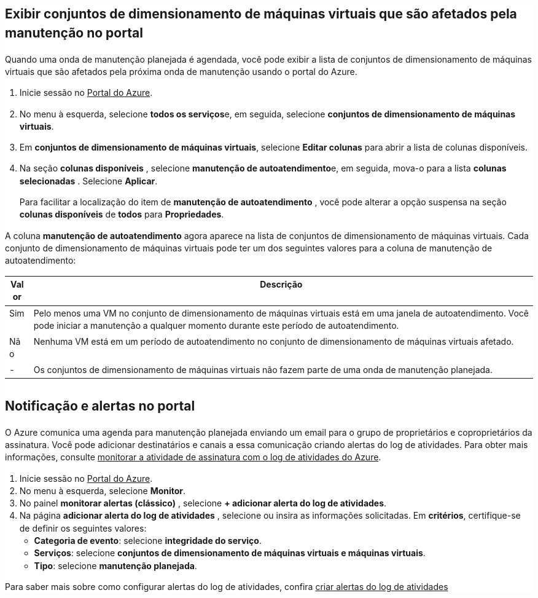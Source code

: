  
## <a name="view-virtual-machine-scale-sets-that-are-affected-by-maintenance-in-the-portal"></a>Exibir conjuntos de dimensionamento de máquinas virtuais que são afetados pela manutenção no portal

Quando uma onda de manutenção planejada é agendada, você pode exibir a lista de conjuntos de dimensionamento de máquinas virtuais que são afetados pela próxima onda de manutenção usando o portal do Azure. 

1. Inicie sessão no [Portal do Azure](https://portal.azure.com).
2. No menu à esquerda, selecione **todos os serviços**e, em seguida, selecione **conjuntos de dimensionamento de máquinas virtuais**.
3. Em **conjuntos de dimensionamento de máquinas virtuais**, selecione **Editar colunas** para abrir a lista de colunas disponíveis.
4. Na seção **colunas disponíveis** , selecione **manutenção de autoatendimento**e, em seguida, mova-o para a lista **colunas selecionadas** . Selecione **Aplicar**.  

    Para facilitar a localização do item de **manutenção de autoatendimento** , você pode alterar a opção suspensa na seção **colunas disponíveis** de **todos** para **Propriedades**.

A coluna **manutenção de autoatendimento** agora aparece na lista de conjuntos de dimensionamento de máquinas virtuais. Cada conjunto de dimensionamento de máquinas virtuais pode ter um dos seguintes valores para a coluna de manutenção de autoatendimento:

| Valor | Descrição |
|-------|-------------|
| Sim | Pelo menos uma VM no conjunto de dimensionamento de máquinas virtuais está em uma janela de autoatendimento. Você pode iniciar a manutenção a qualquer momento durante este período de autoatendimento. | 
| Não | Nenhuma VM está em um período de autoatendimento no conjunto de dimensionamento de máquinas virtuais afetado. | 
| - | Os conjuntos de dimensionamento de máquinas virtuais não fazem parte de uma onda de manutenção planejada.| 

## <a name="notification-and-alerts-in-the-portal"></a>Notificação e alertas no portal

O Azure comunica uma agenda para manutenção planejada enviando um email para o grupo de proprietários e coproprietários da assinatura. Você pode adicionar destinatários e canais a essa comunicação criando alertas do log de atividades. Para obter mais informações, consulte [monitorar a atividade de assinatura com o log de atividades do Azure](../azure-monitor/platform/platform-logs-overview.md).

1. Inicie sessão no [Portal do Azure](https://portal.azure.com).
2. No menu à esquerda, selecione **Monitor**. 
3. No painel **monitorar alertas (clássico)** , selecione **+ adicionar alerta do log de atividades**.
4. Na página **adicionar alerta do log de atividades** , selecione ou insira as informações solicitadas. Em **critérios**, certifique-se de definir os seguintes valores:
   - **Categoria de evento**: selecione **integridade do serviço**.
   - **Serviços**: selecione **conjuntos de dimensionamento de máquinas virtuais e máquinas virtuais**.
   - **Tipo**: selecione **manutenção planejada**. 
    
Para saber mais sobre como configurar alertas do log de atividades, confira [criar alertas do log de atividades](../azure-monitor/platform/activity-log-alerts.md)
    